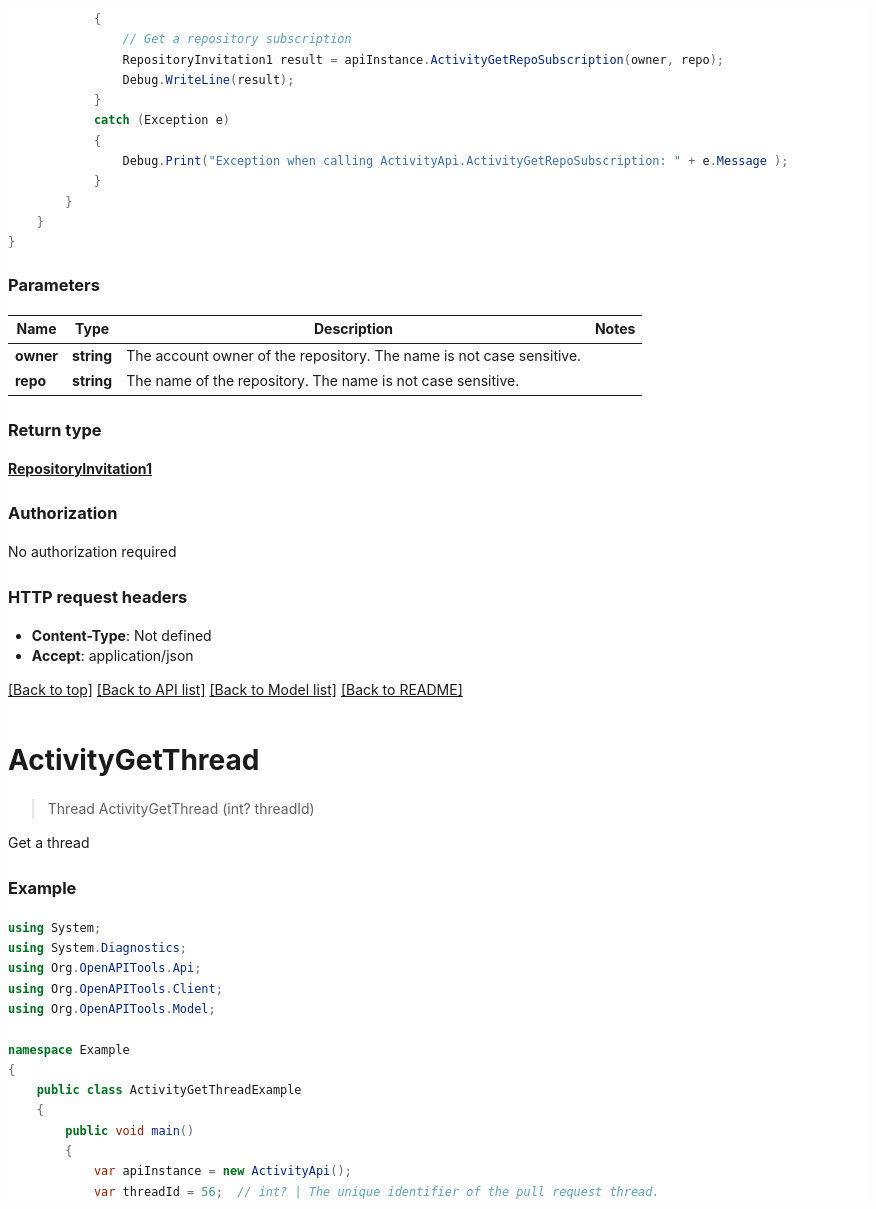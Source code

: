 ```csharp
            {
                // Get a repository subscription
                RepositoryInvitation1 result = apiInstance.ActivityGetRepoSubscription(owner, repo);
                Debug.WriteLine(result);
            }
            catch (Exception e)
            {
                Debug.Print("Exception when calling ActivityApi.ActivityGetRepoSubscription: " + e.Message );
            }
        }
    }
}
```

### Parameters

Name | Type | Description  | Notes
------------- | ------------- | ------------- | -------------
 **owner** | **string**| The account owner of the repository. The name is not case sensitive. | 
 **repo** | **string**| The name of the repository. The name is not case sensitive. | 

### Return type

[**RepositoryInvitation1**](RepositoryInvitation1.md)

### Authorization

No authorization required

### HTTP request headers

 - **Content-Type**: Not defined
 - **Accept**: application/json

[[Back to top]](#) [[Back to API list]](../README.md#documentation-for-api-endpoints) [[Back to Model list]](../README.md#documentation-for-models) [[Back to README]](../README.md)

<a name="activitygetthread"></a>
# **ActivityGetThread**
> Thread ActivityGetThread (int? threadId)

Get a thread



### Example
```csharp
using System;
using System.Diagnostics;
using Org.OpenAPITools.Api;
using Org.OpenAPITools.Client;
using Org.OpenAPITools.Model;

namespace Example
{
    public class ActivityGetThreadExample
    {
        public void main()
        {
            var apiInstance = new ActivityApi();
            var threadId = 56;  // int? | The unique identifier of the pull request thread.

```